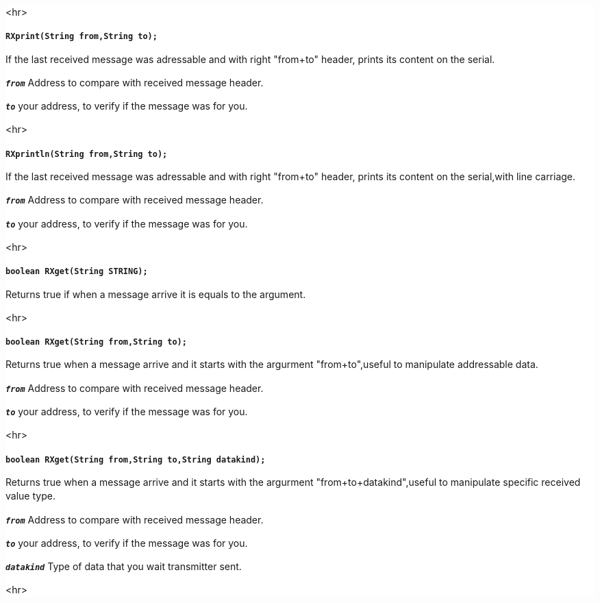 
&lt;hr&gt;



**`RXprint(String from,String to);`**

If the last received message was adressable and with right "from+to" header, prints its content on the serial.

_**`from`**_ Address to compare with received message header.

_**`to`**_ your address, to verify if the message was for you.


&lt;hr&gt;



**`RXprintln(String from,String to);`**

If the last received message was adressable and with right "from+to" header, prints its content on the serial,with line carriage.

_**`from`**_ Address to compare with received message header.

_**`to`**_ your address, to verify if the message was for you.


&lt;hr&gt;



**`boolean RXget(String STRING);`**

Returns true if when a message arrive it is equals to the argument.


&lt;hr&gt;



**`boolean RXget(String from,String to);`**

Returns true when a message arrive and it starts with the argurment "from+to",useful to manipulate addressable data.

_**`from`**_ Address to compare with received message header.

_**`to`**_ your address, to verify if the message was for you.


&lt;hr&gt;



**`boolean RXget(String from,String to,String datakind);`**

Returns true when a message arrive and it starts with the argurment "from+to+datakind",useful to manipulate specific received value type.

_**`from`**_ Address to compare with received message header.

_**`to`**_ your address, to verify if the message was for you.

_**`datakind`**_ Type of data that you wait transmitter sent.


&lt;hr&gt;
